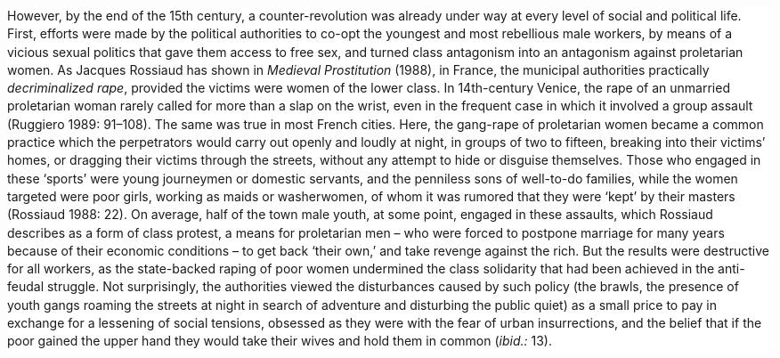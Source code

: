 However, by the end of the 15th century, a counter-revolution was already under way at every level of social and political life. First, efforts were made by the political authorities to co-opt the youngest and most rebellious male workers, by means of a vicious sexual politics that gave them access to free sex, and turned class antagonism into an antagonism against proletarian women. As Jacques Rossiaud has shown in *Medieval Prostitution* (1988), in France, the municipal authorities practically *decriminalized rape*, provided the victims were women of the lower class. In 14th-century Venice, the rape of an unmarried proletarian woman rarely called for more than a slap on the wrist, even in the frequent case in which it involved a group assault (Ruggiero 1989: 91–108). The same was true in most French cities. Here, the gang-rape of proletarian women became a common practice which the perpetrators would carry out openly and loudly at night, in groups of two to fifteen, breaking into their victims’ homes, or dragging their victims through the streets, without any attempt to hide or disguise themselves. Those who engaged in these ‘sports’ were young journeymen or domestic servants, and the penniless sons of well-to-do families, while the women targeted were poor girls, working as maids or washerwomen, of whom it was rumored that they were ‘kept’ by their masters (Rossiaud 1988: 22). On average, half of the town male youth, at some point, engaged in these assaults, which Rossiaud describes as a form of class protest, a means for proletarian men – who were forced to postpone marriage for many years because of their economic conditions – to get back ‘their own,’ and take revenge against the rich. But the results were destructive for all workers, as the state-backed raping of poor women undermined the class solidarity that had been achieved in the anti-feudal struggle. Not surprisingly, the authorities viewed the disturbances caused by such policy (the brawls, the presence of youth gangs roaming the streets at night in search of adventure and disturbing the public quiet) as a small price to pay in exchange for a lessening of social tensions, obsessed as they were with the fear of urban insurrections, and the belief that if the poor gained the upper hand they would take their wives and hold them in common (*ibid.:* 13).


